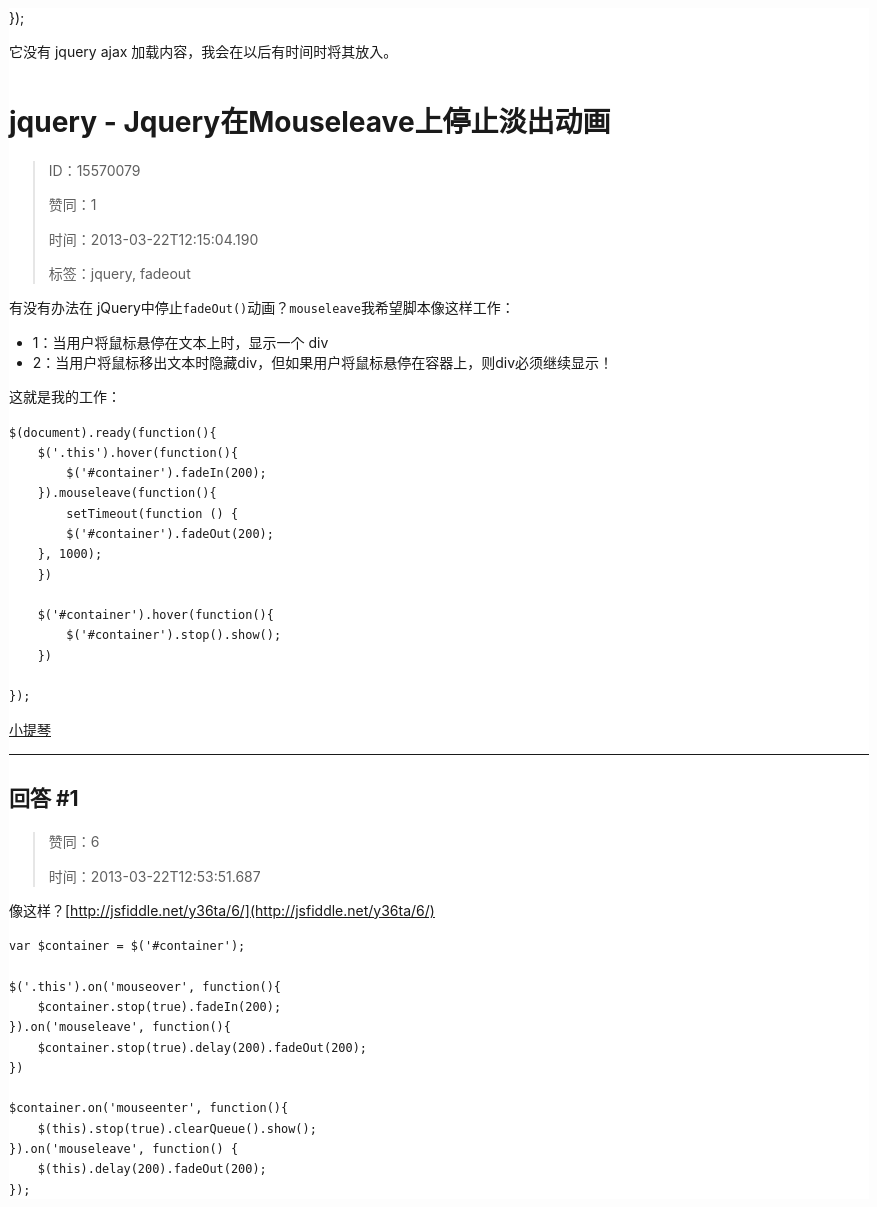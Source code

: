 });

它没有 jquery ajax 加载内容，我会在以后有时间时将其放入。

# jquery - Jquery在Mouseleave上停止淡出动画

> ID：15570079
> 
> 赞同：1
> 
> 时间：2013-03-22T12:15:04.190
> 
> 标签：jquery, fadeout

有没有办法在 jQuery中停止`fadeOut()`动画？`mouseleave`我希望脚本像这样工作：

*   1：当用户将鼠标悬停在文本上时，显示一个 div
*   2：当用户将鼠标移出文本时隐藏div，但如果用户将鼠标悬停在容器上，则div必须继续显示！

这就是我的工作：

```
$(document).ready(function(){    
    $('.this').hover(function(){
        $('#container').fadeIn(200);
    }).mouseleave(function(){
        setTimeout(function () {
        $('#container').fadeOut(200);
    }, 1000);
    })

    $('#container').hover(function(){
        $('#container').stop().show();
    })

}); 
```

[小提琴](http://jsfiddle.net/y36ta/)

* * *

## 回答 #1

> 赞同：6
> 
> 时间：2013-03-22T12:53:51.687

像这样？[http://jsfiddle.net/y36ta/6/](http://jsfiddle.net/y36ta/6/)

```
var $container = $('#container');

$('.this').on('mouseover', function(){
    $container.stop(true).fadeIn(200);
}).on('mouseleave', function(){
    $container.stop(true).delay(200).fadeOut(200);
})

$container.on('mouseenter', function(){
    $(this).stop(true).clearQueue().show();
}).on('mouseleave', function() {
    $(this).delay(200).fadeOut(200);
}); 
```
